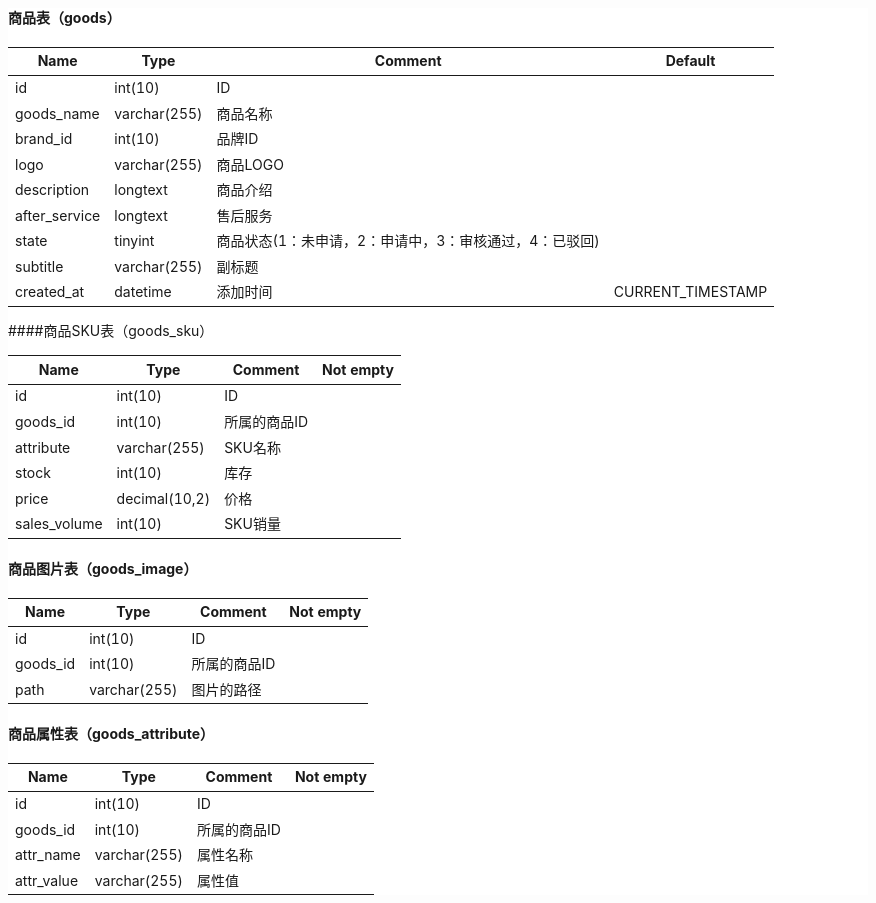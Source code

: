 #### 商品表（goods）

| Name          | Type         | Comment                                                | Default           |
| ------------- | ------------ | ------------------------------------------------------ | ----------------- |
| id            | int(10)      | ID                                                     |                   |
| goods_name    | varchar(255) | 商品名称                                               |                   |
| brand_id      | int(10)      | 品牌ID                                                 |                   |
| logo          | varchar(255) | 商品LOGO                                               |                   |
| description   | longtext     | 商品介绍                                               |                   |
| after_service | longtext     | 售后服务                                               |                   |
| state         | tinyint      | 商品状态(1：未申请，2：申请中，3：审核通过，4：已驳回) |                   |
| subtitle      | varchar(255) | 副标题                                                 |                   |
| created_at    | datetime     | 添加时间                                               | CURRENT_TIMESTAMP |

####商品SKU表（goods_sku）

| Name         | Type          | Comment      | Not empty |
| ------------ | ------------- | ------------ | --------- |
| id           | int(10)       | ID           |           |
| goods_id     | int(10)       | 所属的商品ID |           |
| attribute    | varchar(255)  | SKU名称      |           |
| stock        | int(10)       | 库存         |           |
| price        | decimal(10,2) | 价格         |           |
| sales_volume | int(10)       | SKU销量      |           |

#### 商品图片表（goods_image）

| Name     | Type         | Comment      | Not empty |
| -------- | ------------ | ------------ | --------- |
| id       | int(10)      | ID           |           |
| goods_id | int(10)      | 所属的商品ID |           |
| path     | varchar(255) | 图片的路径   |           |

#### 商品属性表（goods_attribute）

| Name       | Type         | Comment      | Not empty |
| ---------- | ------------ | ------------ | --------- |
| id         | int(10)      | ID           |           |
| goods_id   | int(10)      | 所属的商品ID |           |
| attr_name  | varchar(255) | 属性名称     |           |
| attr_value | varchar(255) | 属性值       |           |
